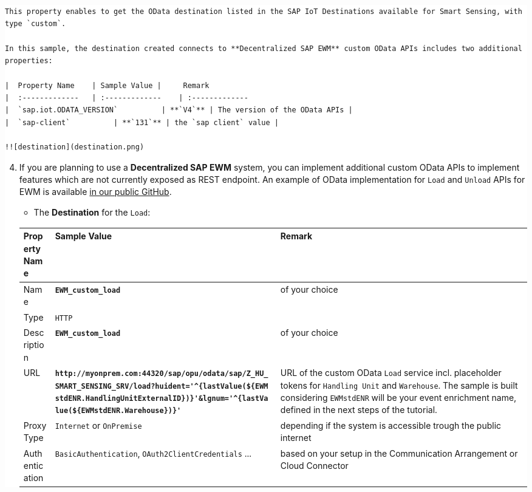     This property enables to get the OData destination listed in the SAP IoT Destinations available for Smart Sensing, with type `custom`.

    In this sample, the destination created connects to **Decentralized SAP EWM** custom OData APIs includes two additional properties:

    |  Property Name    | Sample Value |     Remark
    |  :-------------   | :-------------    | :-------------
    |  `sap.iot.ODATA_VERSION`          | **`V4`** | The version of the OData APIs |
    |  `sap-client`          | **`131`** | the `sap client` value |

    !![destination](destination.png)

4.  If you are planning to use a **Decentralized SAP EWM** system, you can implement additional custom OData APIs to implement features which are not currently exposed as REST endpoint. An example of OData implementation for `Load` and `Unload` APIs for EWM is available [in our public GitHub](https://github.com/SAP-samples/sap-iot-samples/tree/main/iot-autoid-services-samples/EWM%20-%20Load%20Unload%20OData%20APIs).

    -  The **Destination** for the `Load`:

    |  Property Name     | Sample Value          | Remark          
    |  :------------- |  :------------- |  :-------------
    |  Name           | **`EWM_custom_load`**  | of your choice |
    |  Type           | `HTTP` |  |
    |  Description    | **`EWM_custom_load`**  | of your choice |
    |  URL            | **`http://myonprem.com:44320/sap/opu/odata/sap/Z_HU_SMART_SENSING_SRV/load?huident='^{lastValue(${EWMstdENR.HandlingUnitExternalID})}'&lgnum='^{lastValue(${EWMstdENR.Warehouse})}'`** | URL of the custom OData `Load` service incl. placeholder tokens for `Handling Unit` and `Warehouse`. The sample is built considering `EWMstdENR` will be your event enrichment name, defined in the next steps of the tutorial.  |
    |  Proxy Type     | `Internet` or `OnPremise`| depending if the system is accessible trough the public internet |
    |  Authentication | `BasicAuthentication`, `OAuth2ClientCredentials` ... | based on your setup in the Communication Arrangement or Cloud Connector |
